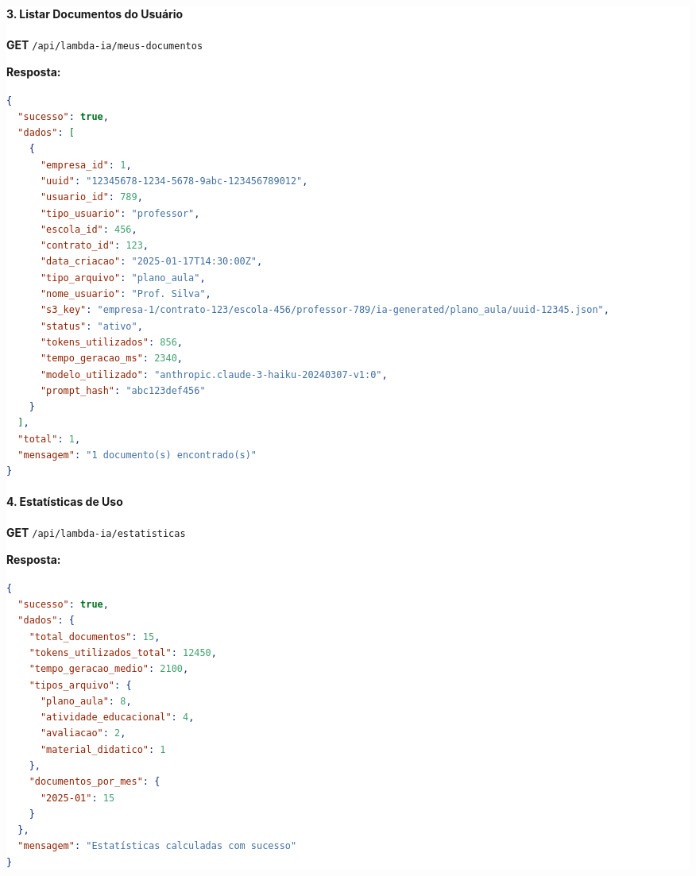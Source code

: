 #### 3. Listar Documentos do Usuário

**GET** `/api/lambda-ia/meus-documentos`

**Resposta:**
```json
{
  "sucesso": true,
  "dados": [
    {
      "empresa_id": 1,
      "uuid": "12345678-1234-5678-9abc-123456789012",
      "usuario_id": 789,
      "tipo_usuario": "professor",
      "escola_id": 456,
      "contrato_id": 123,
      "data_criacao": "2025-01-17T14:30:00Z",
      "tipo_arquivo": "plano_aula",
      "nome_usuario": "Prof. Silva",
      "s3_key": "empresa-1/contrato-123/escola-456/professor-789/ia-generated/plano_aula/uuid-12345.json",
      "status": "ativo",
      "tokens_utilizados": 856,
      "tempo_geracao_ms": 2340,
      "modelo_utilizado": "anthropic.claude-3-haiku-20240307-v1:0",
      "prompt_hash": "abc123def456"
    }
  ],
  "total": 1,
  "mensagem": "1 documento(s) encontrado(s)"
}
```

#### 4. Estatísticas de Uso

**GET** `/api/lambda-ia/estatisticas`

**Resposta:**
```json
{
  "sucesso": true,
  "dados": {
    "total_documentos": 15,
    "tokens_utilizados_total": 12450,
    "tempo_geracao_medio": 2100,
    "tipos_arquivo": {
      "plano_aula": 8,
      "atividade_educacional": 4,
      "avaliacao": 2,
      "material_didatico": 1
    },
    "documentos_por_mes": {
      "2025-01": 15
    }
  },
  "mensagem": "Estatísticas calculadas com sucesso"
}
```
